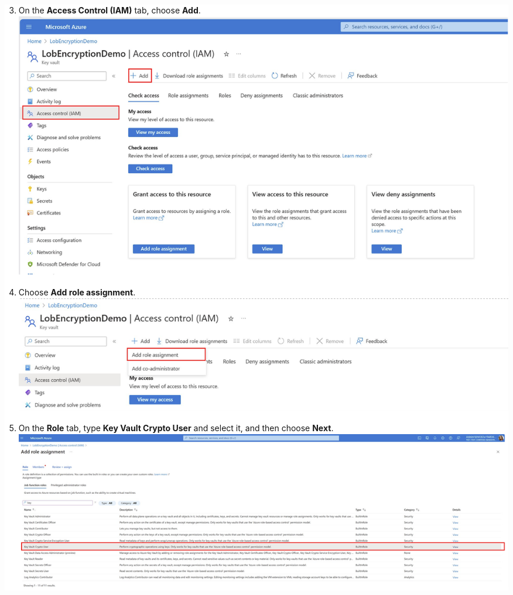 3. On the **Access Control (IAM)** tab, choose **Add**.
    ![Screenshot of Azure Key Vault for an app with Access control (IAM) and Add highlighted](images/akv-access-control.png)

4. Choose **Add role assignment**.
    ![Screenshot with the Add role assignments option highlighted](images/akv-add-role-assignment.png)

5. On the **Role** tab, type **Key Vault Crypto User** and select it, and then choose **Next**.
    ![Screenshot with key vault crypto user highlighted on the role assignment page](images/akv-crypto-user.png)
